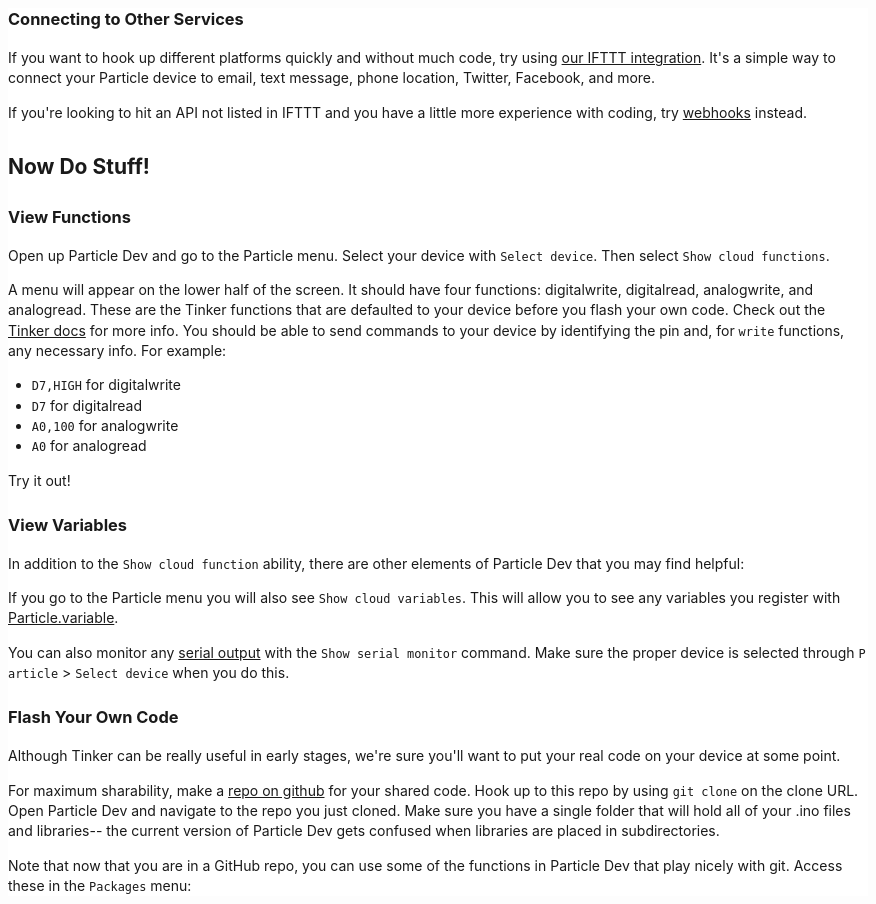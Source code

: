 ### Connecting to Other Services

If you want to hook up different platforms quickly and without much code, try using [our IFTTT integration](/guide/tools-and-features/ifttt/). It's a simple way to connect your Particle device to email, text message, phone location, Twitter, Facebook, and more.

If you're looking to hit an API not listed in IFTTT and you have a little more experience with coding, try [webhooks](/guide/tools-and-features/webhooks) instead.


## Now Do Stuff!

### View Functions
Open up Particle Dev and go to the Particle menu. Select your device with `Select device`. Then select `Show cloud functions`.

A menu will appear on the lower half of the screen. It should have four functions: digitalwrite, digitalread, analogwrite, and analogread. These are the Tinker functions that are defaulted to your device before you flash your own code. Check out the [Tinker docs](/guide/getting-started/tinker) for more info. You should be able to send commands to your device by identifying the pin and, for `write` functions, any necessary info. For example:

- `D7,HIGH` for digitalwrite
- `D7` for digitalread
- `A0,100` for analogwrite
- `A0` for analogread

Try it out!

### View Variables

In addition to the `Show cloud function` ability, there are other elements of Particle Dev that you may find helpful:

If you go to the Particle menu you will also see `Show cloud variables`. This will allow you to see any variables you register with [Particle.variable](/reference/firmware/#Particle-variable-).

You can also monitor any [serial output](/reference/firmware/#serial) with the `Show serial monitor` command. Make sure the proper device is selected through `Particle` > `Select device` when you do this.

### Flash Your Own Code

Although Tinker can be really useful in early stages, we're sure you'll want to put your real code on your device at some point.

For maximum sharability, make a [repo on github](https://help.github.com/articles/create-a-repo/) for your shared code. Hook up to this repo by using `git clone` on the clone URL. Open Particle Dev and navigate to the repo you just cloned. Make sure you have a single folder that will hold all of your .ino files and libraries-- the current version of Particle Dev gets confused when libraries are placed in subdirectories.

Note that now that you are in a GitHub repo, you can use some of the functions in Particle Dev that play nicely with git. Access these in the `Packages` menu:
